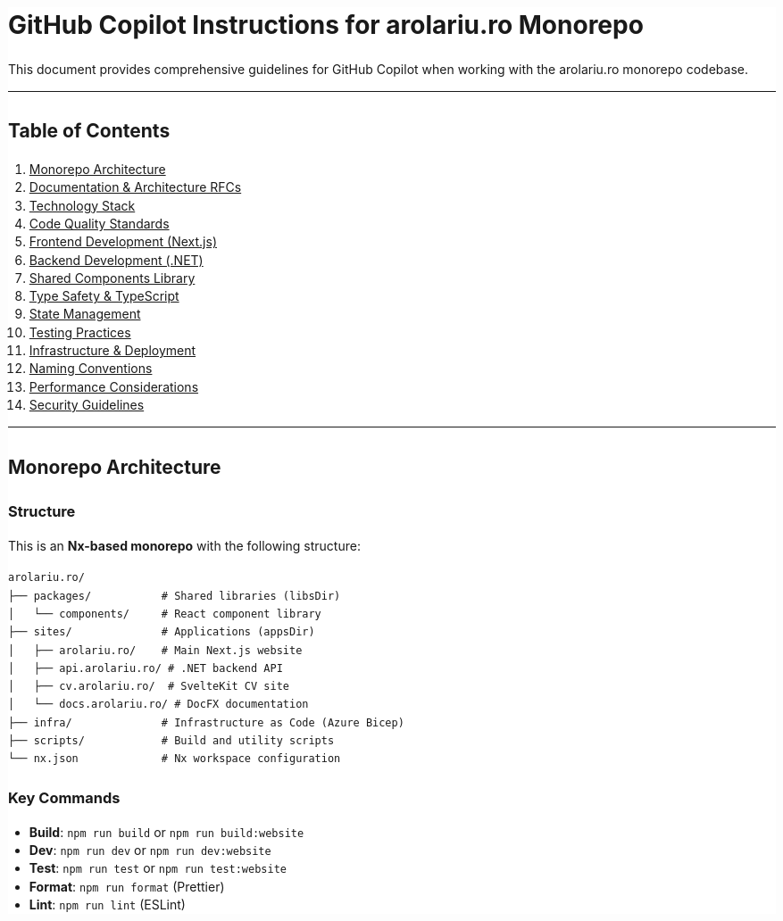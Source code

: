 # GitHub Copilot Instructions for arolariu.ro Monorepo

This document provides comprehensive guidelines for GitHub Copilot when working with the arolariu.ro monorepo codebase.

---

## Table of Contents

1. [Monorepo Architecture](#monorepo-architecture)
2. [Documentation & Architecture RFCs](#documentation--architecture-rfcs)
3. [Technology Stack](#technology-stack)
4. [Code Quality Standards](#code-quality-standards)
5. [Frontend Development (Next.js)](#frontend-development-nextjs)
6. [Backend Development (.NET)](#backend-development-net)
7. [Shared Components Library](#shared-components-library)
8. [Type Safety & TypeScript](#type-safety--typescript)
9. [State Management](#state-management)
10. [Testing Practices](#testing-practices)
11. [Infrastructure & Deployment](#infrastructure--deployment)
12. [Naming Conventions](#naming-conventions)
13. [Performance Considerations](#performance-considerations)
14. [Security Guidelines](#security-guidelines)

---

## Monorepo Architecture

### Structure
This is an **Nx-based monorepo** with the following structure:

```
arolariu.ro/
├── packages/           # Shared libraries (libsDir)
│   └── components/     # React component library
├── sites/              # Applications (appsDir)
│   ├── arolariu.ro/    # Main Next.js website
│   ├── api.arolariu.ro/ # .NET backend API
│   ├── cv.arolariu.ro/  # SvelteKit CV site
│   └── docs.arolariu.ro/ # DocFX documentation
├── infra/              # Infrastructure as Code (Azure Bicep)
├── scripts/            # Build and utility scripts
└── nx.json             # Nx workspace configuration
```

### Key Commands
- **Build**: `npm run build` or `npm run build:website`
- **Dev**: `npm run dev` or `npm run dev:website`
- **Test**: `npm run test` or `npm run test:website`
- **Format**: `npm run format` (Prettier)
- **Lint**: `npm run lint` (ESLint)
